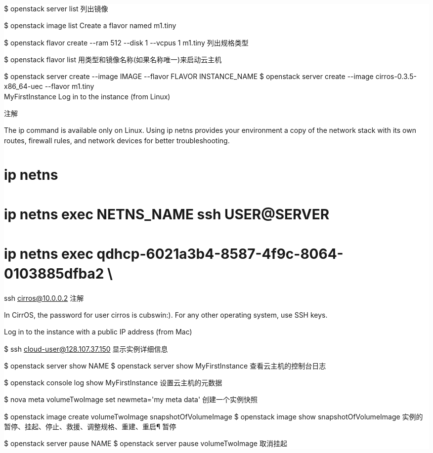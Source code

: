 $ openstack server list
列出镜像

$ openstack image list
Create a flavor named m1.tiny

$ openstack flavor create --ram 512 --disk 1 --vcpus 1 m1.tiny
列出规格类型

$ openstack flavor list
用类型和镜像名称(如果名称唯一)来启动云主机

$ openstack server create --image IMAGE --flavor FLAVOR INSTANCE_NAME
$ openstack server create --image cirros-0.3.5-x86_64-uec --flavor m1.tiny \
  MyFirstInstance
Log in to the instance (from Linux)

 注解

The ip command is available only on Linux. Using ip netns provides your environment a copy of the network stack with its own routes, firewall rules, and network devices for better troubleshooting.

# ip netns
# ip netns exec NETNS_NAME ssh USER@SERVER
# ip netns exec qdhcp-6021a3b4-8587-4f9c-8064-0103885dfba2 \
  ssh cirros@10.0.0.2
 注解

In CirrOS, the password for user cirros is cubswin:). For any other operating system, use SSH keys.

Log in to the instance with a public IP address (from Mac)

$ ssh cloud-user@128.107.37.150
显示实例详细信息

$ openstack server show NAME
$ openstack server show MyFirstInstance
查看云主机的控制台日志

$ openstack console log show MyFirstInstance
设置云主机的元数据

$ nova meta volumeTwoImage set newmeta='my meta data'
创建一个实例快照

$ openstack image create volumeTwoImage snapshotOfVolumeImage
$ openstack image show snapshotOfVolumeImage
实例的暂停、挂起、停止、救援、调整规格、重建、重启¶
暂停

$ openstack server pause NAME
$ openstack server pause volumeTwoImage
取消挂起
